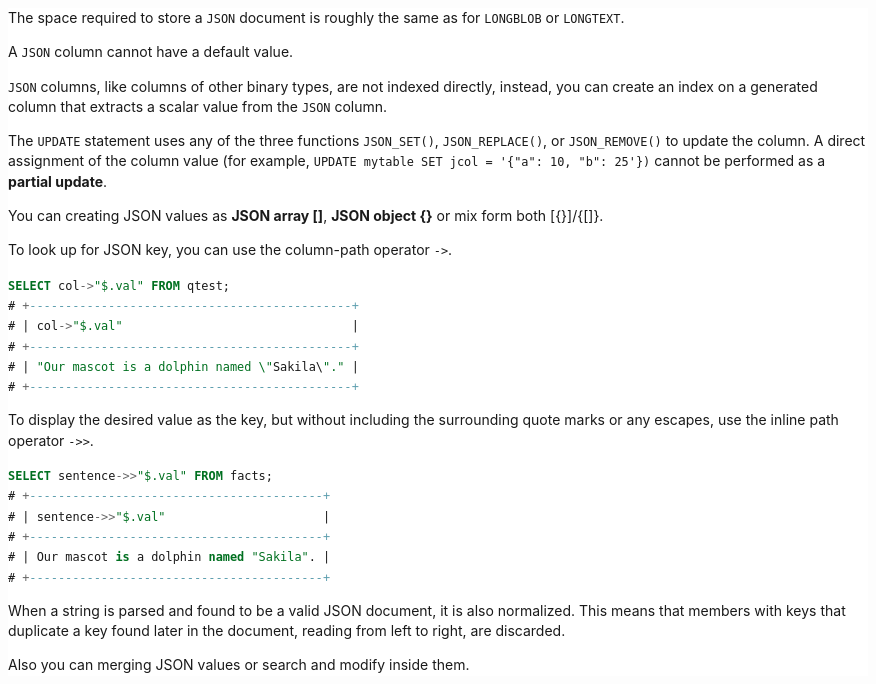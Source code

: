 The space required to store a `JSON` document is roughly the same as for `LONGBLOB` or `LONGTEXT`.

A `JSON` column cannot have a default value.

`JSON` columns, like columns of other binary types, are not indexed directly, instead, you can create an index on a generated column that extracts a scalar value from the `JSON` column.

The `UPDATE` statement uses any of the three functions `JSON_SET()`, `JSON_REPLACE()`, or `JSON_REMOVE()` to update the column. A direct assignment of the column value (for example, `UPDATE mytable SET jcol = '{"a": 10, "b": 25'})` cannot be performed as a **partial update**.

You can creating JSON values as **JSON array []**, **JSON object {}** or mix form both [{}]/{[]}.

To look up for JSON key, you can use the column-path operator `->`.
```sql
SELECT col->"$.val" FROM qtest;
# +---------------------------------------------+
# | col->"$.val"                                |
# +---------------------------------------------+
# | "Our mascot is a dolphin named \"Sakila\"." |
# +---------------------------------------------+
```

To display the desired value as the key, but without including the surrounding quote marks or any escapes, use the inline path operator `->>`.
```sql
SELECT sentence->>"$.val" FROM facts;
# +-----------------------------------------+
# | sentence->>"$.val"                      |
# +-----------------------------------------+
# | Our mascot is a dolphin named "Sakila". |
# +-----------------------------------------+
```

When a string is parsed and found to be a valid JSON document, it is also normalized. This means that members with keys that duplicate a key found later in the document, reading from left to right, are discarded.

Also you can merging JSON values or search and modify inside them.
